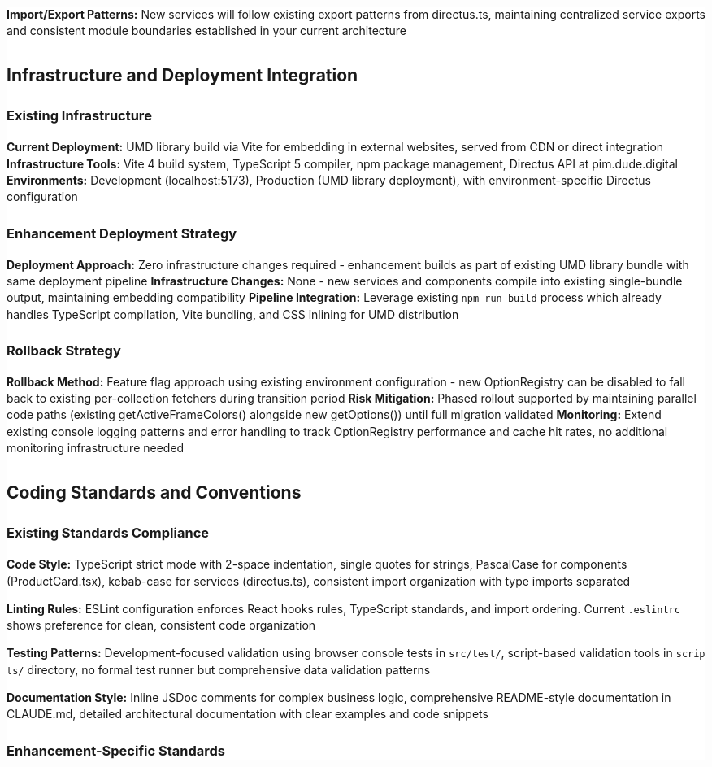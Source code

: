 **Import/Export Patterns:** New services will follow existing export patterns from directus.ts, maintaining centralized service exports and consistent module boundaries established in your current architecture

## Infrastructure and Deployment Integration

### Existing Infrastructure
**Current Deployment:** UMD library build via Vite for embedding in external websites, served from CDN or direct integration
**Infrastructure Tools:** Vite 4 build system, TypeScript 5 compiler, npm package management, Directus API at pim.dude.digital
**Environments:** Development (localhost:5173), Production (UMD library deployment), with environment-specific Directus configuration

### Enhancement Deployment Strategy
**Deployment Approach:** Zero infrastructure changes required - enhancement builds as part of existing UMD library bundle with same deployment pipeline
**Infrastructure Changes:** None - new services and components compile into existing single-bundle output, maintaining embedding compatibility
**Pipeline Integration:** Leverage existing `npm run build` process which already handles TypeScript compilation, Vite bundling, and CSS inlining for UMD distribution

### Rollback Strategy
**Rollback Method:** Feature flag approach using existing environment configuration - new OptionRegistry can be disabled to fall back to existing per-collection fetchers during transition period
**Risk Mitigation:** Phased rollout supported by maintaining parallel code paths (existing getActiveFrameColors() alongside new getOptions()) until full migration validated
**Monitoring:** Extend existing console logging patterns and error handling to track OptionRegistry performance and cache hit rates, no additional monitoring infrastructure needed

## Coding Standards and Conventions

### Existing Standards Compliance

**Code Style:** TypeScript strict mode with 2-space indentation, single quotes for strings, PascalCase for components (ProductCard.tsx), kebab-case for services (directus.ts), consistent import organization with type imports separated

**Linting Rules:** ESLint configuration enforces React hooks rules, TypeScript standards, and import ordering. Current `.eslintrc` shows preference for clean, consistent code organization

**Testing Patterns:** Development-focused validation using browser console tests in `src/test/`, script-based validation tools in `scripts/` directory, no formal test runner but comprehensive data validation patterns

**Documentation Style:** Inline JSDoc comments for complex business logic, comprehensive README-style documentation in CLAUDE.md, detailed architectural documentation with clear examples and code snippets

### Enhancement-Specific Standards
